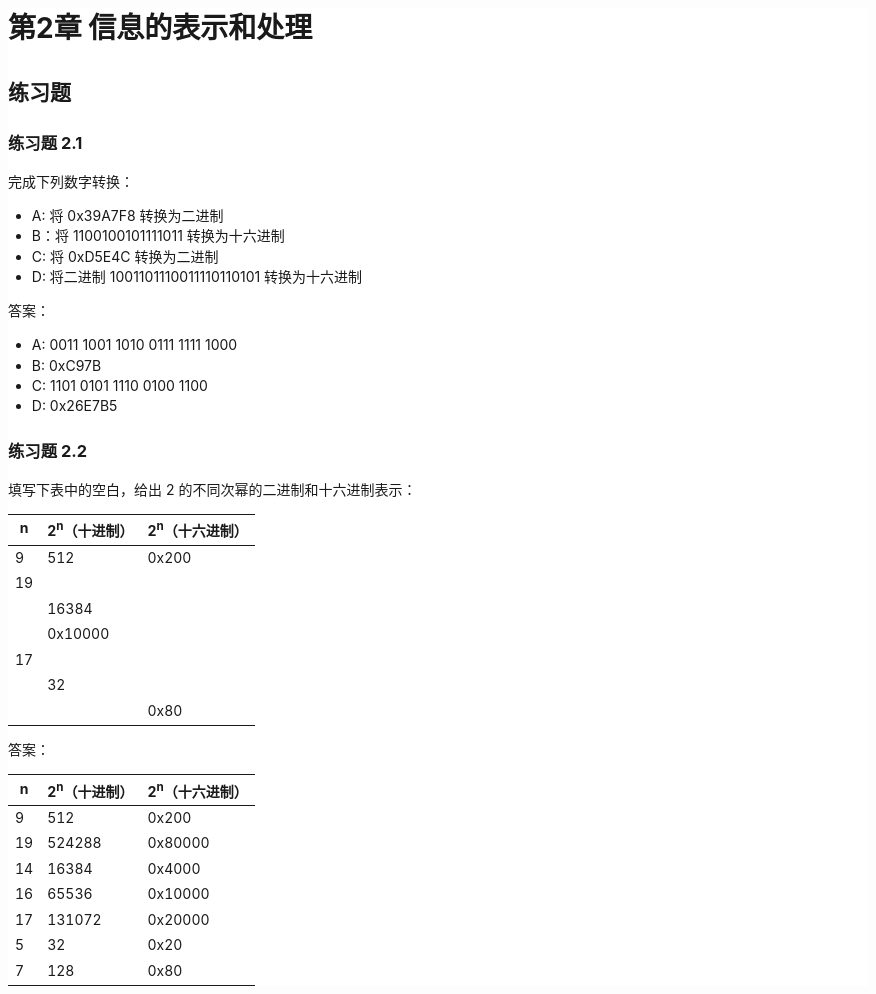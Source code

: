 # 第2章 信息的表示和处理

## 练习题

### 练习题 2.1

完成下列数字转换：

* A: 将 0x39A7F8 转换为二进制
* B：将 1100100101111011 转换为十六进制
* C: 将 0xD5E4C 转换为二进制
* D: 将二进制 1001101110011110110101 转换为十六进制

答案：

* A: 0011 1001 1010 0111 1111 1000
* B: 0xC97B
* C: 1101 0101 1110 0100 1100
* D: 0x26E7B5

### 练习题 2.2

填写下表中的空白，给出 2 的不同次幂的二进制和十六进制表示：

|n|2<sup>n</sup>（十进制）|2<sup>n</sup>（十六进制）|
|-|-|-|
|9|512|0x200|
|19||
||16384||
||0x10000|
|17|||
||32||
|||0x80|

答案：

|n|2<sup>n</sup>（十进制）|2<sup>n</sup>（十六进制）|
|-|-|-|
|9|512|0x200|
|19|524288|0x80000|
|14|16384|0x4000|
|16|65536|0x10000|
|17|131072|0x20000|
|5|32|0x20|
|7|128|0x80|
